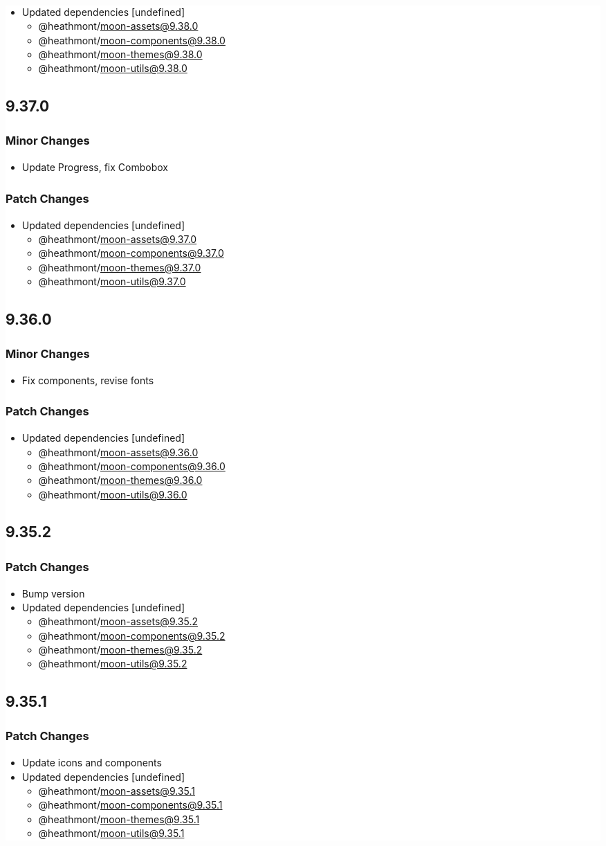 - Updated dependencies [undefined]
  - @heathmont/moon-assets@9.38.0
  - @heathmont/moon-components@9.38.0
  - @heathmont/moon-themes@9.38.0
  - @heathmont/moon-utils@9.38.0

## 9.37.0

### Minor Changes

- Update Progress, fix Combobox

### Patch Changes

- Updated dependencies [undefined]
  - @heathmont/moon-assets@9.37.0
  - @heathmont/moon-components@9.37.0
  - @heathmont/moon-themes@9.37.0
  - @heathmont/moon-utils@9.37.0

## 9.36.0

### Minor Changes

- Fix components, revise fonts

### Patch Changes

- Updated dependencies [undefined]
  - @heathmont/moon-assets@9.36.0
  - @heathmont/moon-components@9.36.0
  - @heathmont/moon-themes@9.36.0
  - @heathmont/moon-utils@9.36.0

## 9.35.2

### Patch Changes

- Bump version
- Updated dependencies [undefined]
  - @heathmont/moon-assets@9.35.2
  - @heathmont/moon-components@9.35.2
  - @heathmont/moon-themes@9.35.2
  - @heathmont/moon-utils@9.35.2

## 9.35.1

### Patch Changes

- Update icons and components
- Updated dependencies [undefined]
  - @heathmont/moon-assets@9.35.1
  - @heathmont/moon-components@9.35.1
  - @heathmont/moon-themes@9.35.1
  - @heathmont/moon-utils@9.35.1

